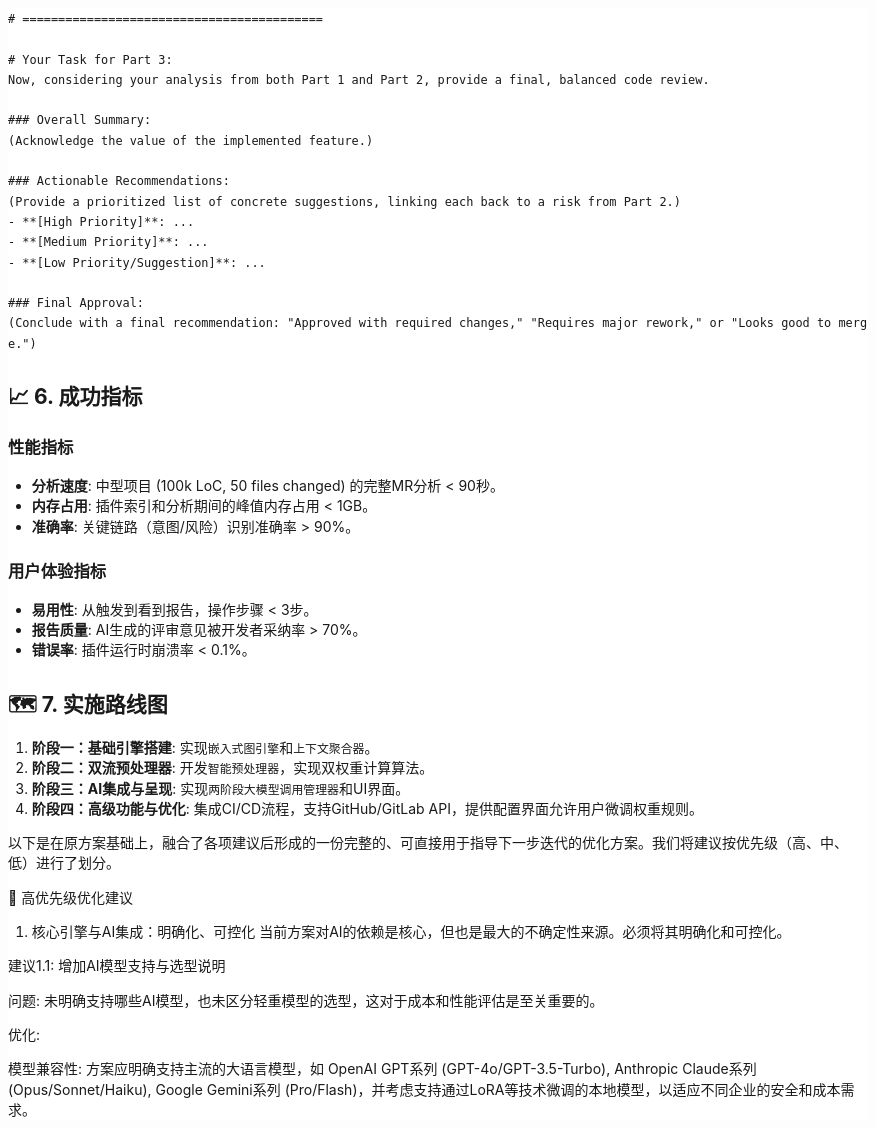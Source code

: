 ```text
# ==========================================

# Your Task for Part 3:
Now, considering your analysis from both Part 1 and Part 2, provide a final, balanced code review.

### Overall Summary:
(Acknowledge the value of the implemented feature.)

### Actionable Recommendations:
(Provide a prioritized list of concrete suggestions, linking each back to a risk from Part 2.)
- **[High Priority]**: ...
- **[Medium Priority]**: ...
- **[Low Priority/Suggestion]**: ...

### Final Approval:
(Conclude with a final recommendation: "Approved with required changes," "Requires major rework," or "Looks good to merge.")
```

## 📈 **6. 成功指标**

### **性能指标**
- **分析速度**: 中型项目 (100k LoC, 50 files changed) 的完整MR分析 < 90秒。
- **内存占用**: 插件索引和分析期间的峰值内存占用 < 1GB。
- **准确率**: 关键链路（意图/风险）识别准确率 > 90%。

### **用户体验指标**
- **易用性**: 从触发到看到报告，操作步骤 < 3步。
- **报告质量**: AI生成的评审意见被开发者采纳率 > 70%。
- **错误率**: 插件运行时崩溃率 < 0.1%。

## 🗺️ **7. 实施路线图**

1.  **阶段一：基础引擎搭建**: 实现`嵌入式图引擎`和`上下文聚合器`。
2.  **阶段二：双流预处理器**: 开发`智能预处理器`，实现双权重计算算法。
3.  **阶段三：AI集成与呈现**: 实现`两阶段大模型调用管理器`和UI界面。
4.  **阶段四：高级功能与优化**: 集成CI/CD流程，支持GitHub/GitLab API，提供配置界面允许用户微调权重规则。



以下是在原方案基础上，融合了各项建议后形成的一份完整的、可直接用于指导下一步迭代的优化方案。我们将建议按优先级（高、中、低）进行了划分。

🔴 高优先级优化建议
1. 核心引擎与AI集成：明确化、可控化
   当前方案对AI的依赖是核心，但也是最大的不确定性来源。必须将其明确化和可控化。

建议1.1: 增加AI模型支持与选型说明

问题: 未明确支持哪些AI模型，也未区分轻重模型的选型，这对于成本和性能评估是至关重要的。

优化:

模型兼容性: 方案应明确支持主流的大语言模型，如 OpenAI GPT系列 (GPT-4o/GPT-3.5-Turbo), Anthropic Claude系列 (Opus/Sonnet/Haiku), Google Gemini系列 (Pro/Flash)，并考虑支持通过LoRA等技术微调的本地模型，以适应不同企业的安全和成本需求。
